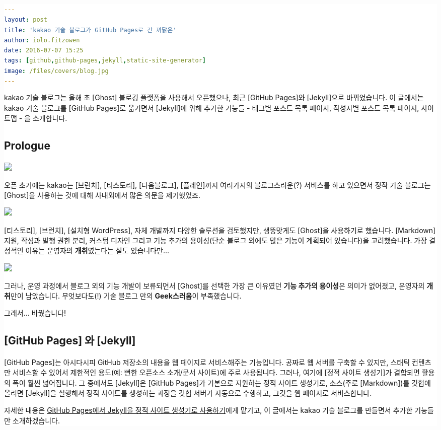 ```yaml
---
layout: post
title: 'kakao 기술 블로그가 GitHub Pages로 간 까닭은'
author: iolo.fitzowen
date: 2016-07-07 15:25
tags: [github,github-pages,jekyll,static-site-generator]
image: /files/covers/blog.jpg
---
```

kakao 기술 블로그는 올해 초 [Ghost] 블로깅 플랫폼을 사용해서 오픈했으나,
최근 [GitHub Pages]와 [Jekyll]으로 바뀌었습니다.
이 글에서는 kakao 기술 블로그를 [GitHub Pages]로 옮기면서 [Jekyll]에 위해 추가한
기능들 - 태그별 포스트 목록 페이지, 작성자별 포스트 목록 페이지, 사이트맵 - 을 소개합니다.


## Prologue

<img src="http://item.kakaocdn.net/do/-26p06+UqCd0OAgiRHNZwHaq4FJCveCBKCNZV-bZscw_/89caada5a1ddde2795b892cae089b4da1667fc7b08261b4c493670baa83d5cb9" class="hcenter"/>

오픈 초기에는 kakao는 [브런치], [티스토리], [다음블로그], [플레인]까지
여러가지의 블로그스러운(?) 서비스를 하고 있으면서
정작 기술 블로그는 [Ghost]을 사용하는 것에 대해 사내외에서 많은 의문을 제기했었죠.

<img src="http://item.kakaocdn.net/do/-26p06+UqCd0OAgiRHNZwHaq4FJCveCBKCNZV-bZscw_/326692ab97f80a3e1dd36120231d666b1667fc7b08261b4c493670baa83d5cb9" class="hcenter"/>

[티스토리], [브런치], [설치형 WordPress], 자체 개발까지 다양한 솔루션을 검토했지만,
생뚱맞게도 [Ghost]을 사용하기로 했습니다.
[Markdown] 지원, 작성과 발행 권한 분리, 커스텀 디자인
그리고 기능 추가의 용이성(단순 블로그 외에도 많은 기능이 계획되어 있습니다)을 고려했습니다.
가장 결정적인 이유는 운영자의 **개취**였는다는 설도 있습니다만...

<img src="http://item.kakaocdn.net/do/-26p06+UqCd0OAgiRHNZwHaq4FJCveCBKCNZV-bZscw_/01a3b97731f42b4efc929ebd7fa376431667fc7b08261b4c493670baa83d5cb9" class="hcenter"/>

그러나, 운영 과정에서 블로그 외의 기능 개발이 보류되면서
[Ghost]를 선택한 가장 큰 이유였던 **기능 추가의 용이성**은 의미가 없어졌고,
운영자의 **개취**만이 남았습니다.
무엇보다도(!) 기술 블로그 만의 **Geek스러움**이 부족했습니다.

그래서... 바꿨습니다!

## [GitHub Pages] 와 [Jekyll]

[GitHub Pages]는 아시다시피 GitHub 저장소의 내용을 웹 페이지로 서비스해주는 기능입니다.
공짜로 웹 서버를 구축할 수 있지만, 스태틱 컨텐츠만 서비스할 수 있어서 제한적인 용도(예: 뻔한 오픈소스 소개/문서 사이트)에 주로 사용됩니다.
그러나, 여기에 [정적 사이트 생성기]가 결합되면 활용의 폭이 훨씬 넓어집니다.
그 중에서도 [Jekyll]은 [GitHub Pages]가 기본으로 지원하는 정적 사이트 생성기로,
소스(주로 [Markdown])를 깃헙에 올리면 [Jekyll]을 실행해서 정적 사이트를 생성하는 과정을 깃헙 서버가 자동으로 수행하고,
그것을 웹 페이지로 서비스합니다.

자세한 내용은 [GitHub Pages에서 Jekyll을 정적 사이트 생성기로 사용하기](https://help.github.com/articles/using-jekyll-as-a-static-site-generator-with-github-pages)에게 맡기고,
이 글에서는 kakao 기술 블로그를 만들면서 추가한 기능들만 소개하겠습니다.
